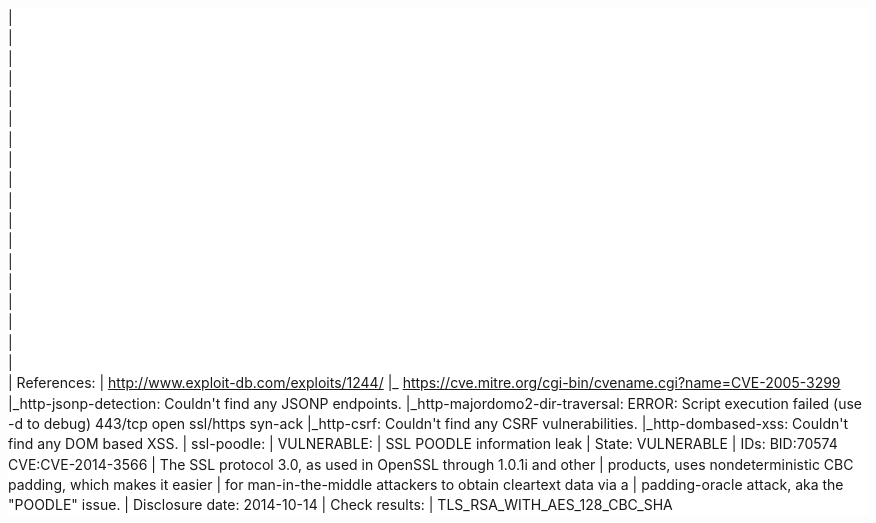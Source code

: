|   
|   
|   
|   
|   
|   
|   
|   
|   
|   
|   
|   
|   
|   
|   
|   
|   
|   
|     References:
|       http://www.exploit-db.com/exploits/1244/
|_      https://cve.mitre.org/cgi-bin/cvename.cgi?name=CVE-2005-3299
|_http-jsonp-detection: Couldn't find any JSONP endpoints.
|_http-majordomo2-dir-traversal: ERROR: Script execution failed (use -d to debug)
443/tcp   open  ssl/https syn-ack
|_http-csrf: Couldn't find any CSRF vulnerabilities.
|_http-dombased-xss: Couldn't find any DOM based XSS.
| ssl-poodle: 
|   VULNERABLE:
|   SSL POODLE information leak
|     State: VULNERABLE
|     IDs:  BID:70574  CVE:CVE-2014-3566
|           The SSL protocol 3.0, as used in OpenSSL through 1.0.1i and other
|           products, uses nondeterministic CBC padding, which makes it easier
|           for man-in-the-middle attackers to obtain cleartext data via a
|           padding-oracle attack, aka the "POODLE" issue.
|     Disclosure date: 2014-10-14
|     Check results:
|       TLS_RSA_WITH_AES_128_CBC_SHA